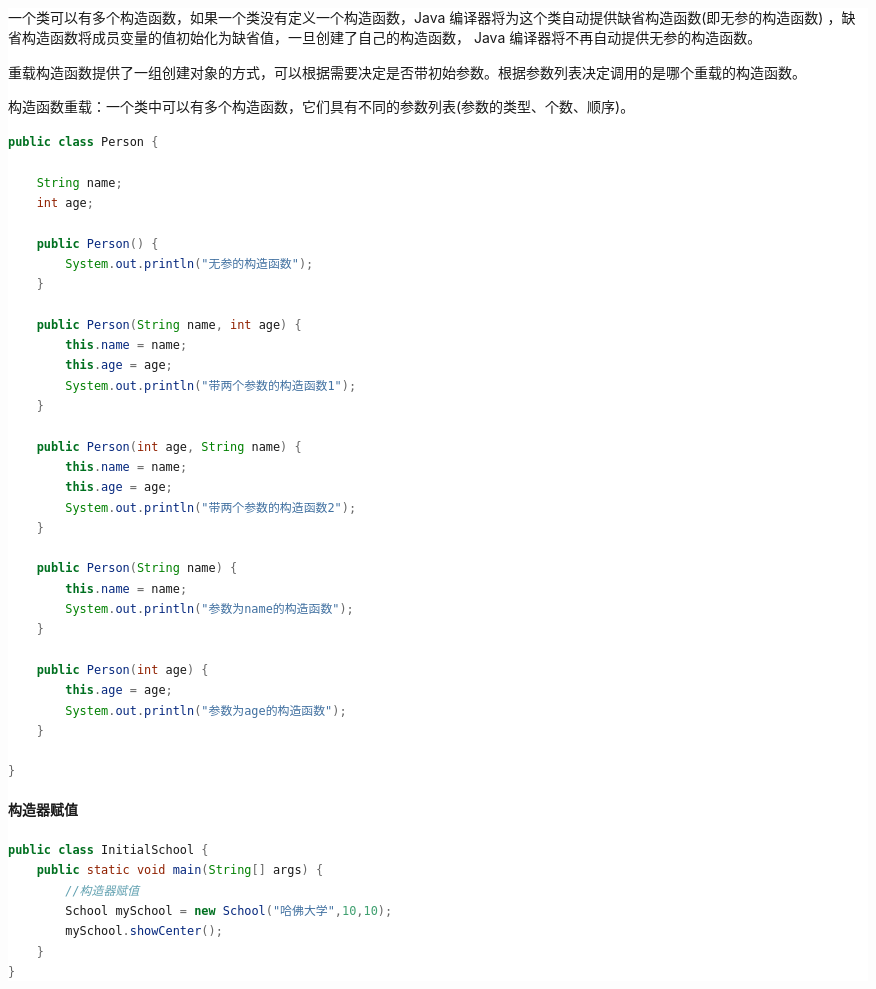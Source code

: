 一个类可以有多个构造函数，如果一个类没有定义一个构造函数，Java 编译器将为这个类自动提供缺省构造函数(即无参的构造函数) ，缺省构造函数将成员变量的值初始化为缺省值，一旦创建了自己的构造函数， Java 编译器将不再自动提供无参的构造函数。

重载构造函数提供了一组创建对象的方式，可以根据需要决定是否带初始参数。根据参数列表决定调用的是哪个重载的构造函数。

构造函数重载：一个类中可以有多个构造函数，它们具有不同的参数列表(参数的类型、个数、顺序)。

```java
public class Person {

	String name;
	int age;

	public Person() {
		System.out.println("无参的构造函数");
	}

	public Person(String name, int age) {
		this.name = name;
		this.age = age;
		System.out.println("带两个参数的构造函数1");
	}

	public Person(int age, String name) {
		this.name = name;
		this.age = age;
		System.out.println("带两个参数的构造函数2");
	}

	public Person(String name) {
		this.name = name;
		System.out.println("参数为name的构造函数");
	}

	public Person(int age) {
		this.age = age;
		System.out.println("参数为age的构造函数");
	}

}
```



#### **构造器赋值**

```java
public class InitialSchool {
	public static void main(String[] args) {
		//构造器赋值
		School mySchool = new School("哈佛大学",10,10);
		mySchool.showCenter();
	}
}
```
